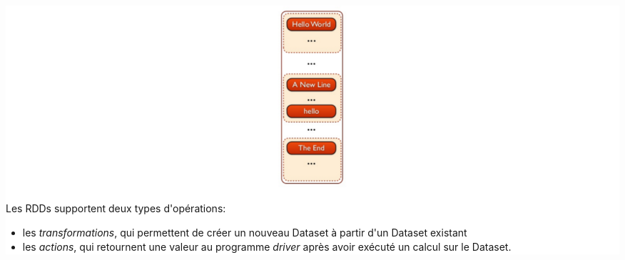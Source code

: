 <center><img src="img/tp2/RDD.png" width="100"></center>

Les RDDs supportent deux types d'opérations:

  * les _transformations_, qui permettent de créer un nouveau Dataset à partir d'un Dataset existant
  * les _actions_, qui retournent une valeur au programme _driver_ après avoir exécuté un calcul sur le Dataset.
